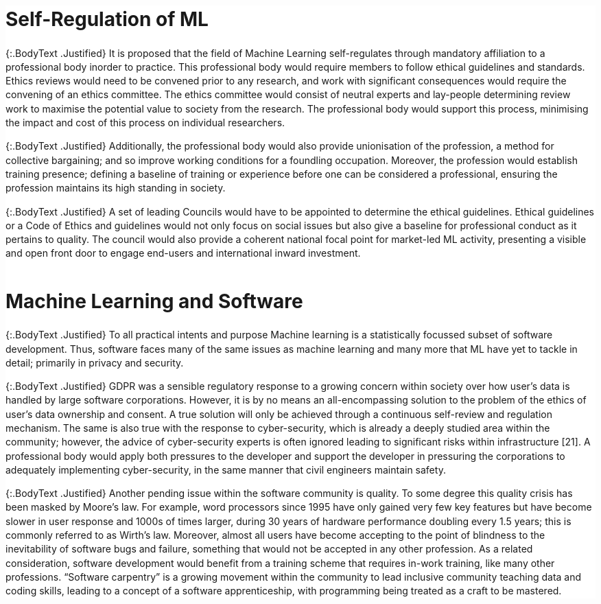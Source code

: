 # Self-Regulation of ML 

{:.BodyText .Justified}
It is proposed that the field of Machine Learning self-regulates through mandatory affiliation to a professional body inorder to practice. This professional body would require members to follow ethical guidelines and standards. Ethics reviews would need to be convened prior to any research, and work with significant consequences would require the convening of an ethics committee. The ethics committee would consist of neutral experts and lay-people determining review work to maximise the potential value to society from the research. The professional body would support this process, minimising the impact and cost of this process on individual researchers.  

{:.BodyText .Justified}
Additionally, the professional body would also provide unionisation of the profession, a method for collective bargaining; and so improve working conditions for a foundling occupation. Moreover, the profession would establish training presence; defining a baseline of training or experience before one can be considered a professional, ensuring the profession maintains its high standing in society. 

{:.BodyText .Justified}
A set of leading Councils would have to be appointed to determine the ethical guidelines. Ethical guidelines or a Code of Ethics and guidelines would not only focus on social issues but also give a baseline for professional conduct as it pertains to quality.  The council would also provide a coherent national focal point for market-led ML activity, presenting a visible and open front door to engage end-users and international inward investment.  

# Machine Learning and Software 

{:.BodyText .Justified}
To all practical intents and purpose Machine learning is a statistically focussed subset of software development. Thus, software faces many of the same issues as machine learning and many more that ML have yet to tackle in detail; primarily in privacy and security.  

{:.BodyText .Justified}
GDPR was a sensible regulatory response to a growing concern within society over how user’s data is handled by large software corporations. However, it is by no means an all-encompassing solution to the problem of the ethics of user’s data ownership and consent. A true solution will only be achieved through a continuous self-review and regulation mechanism. The same is also true with the response to cyber-security, which is already a deeply studied area within the community; however, the advice of cyber-security experts is often ignored leading to significant risks within infrastructure [21]. A professional body would apply both pressures to the developer and support the developer in pressuring the corporations to adequately implementing cyber-security, in the same manner that civil engineers maintain safety. 

{:.BodyText .Justified}
Another pending issue within the software community is quality. To some degree this quality crisis has been masked by Moore’s law. For example, word processors since 1995 have only gained very few key features but have become slower in user response and 1000s of times larger, during 30 years of hardware performance doubling every 1.5 years; this is commonly referred to as Wirth’s law. Moreover, almost all users have become accepting to the point of blindness to the inevitability of software bugs and failure, something that would not be accepted in any other profession.  As a related consideration, software development would benefit from a training scheme that requires in-work training, like many other professions. “Software carpentry” is a growing movement within the community to lead inclusive community teaching data and coding skills, leading to a concept of a software apprenticeship, with programming being treated as a craft to be mastered. 
